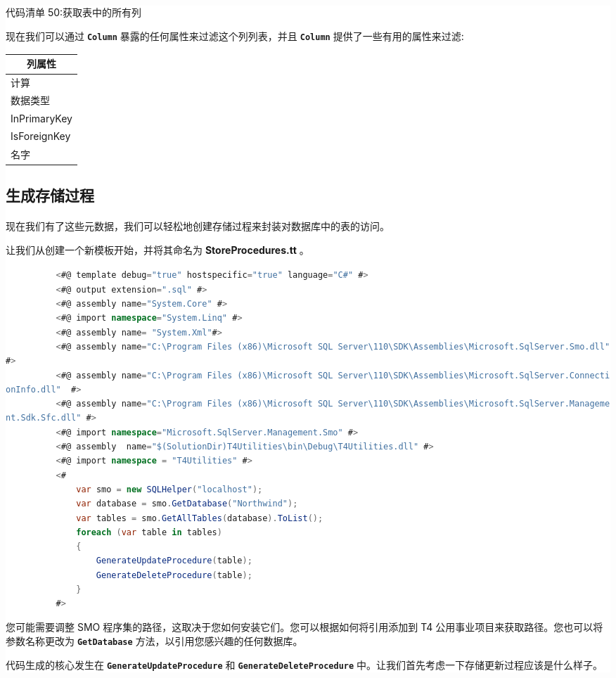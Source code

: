 代码清单 50:获取表中的所有列

现在我们可以通过 **`Column`** 暴露的任何属性来过滤这个列列表，并且 **`Column`** 提供了一些有用的属性来过滤:

| 列属性 |
| --- |
| 计算 | 如果列是计算机值，则指示布尔值 |
| 数据类型 | 有关列数据类型的详细信息 |
| InPrimaryKey | 布尔值，指示列是主键的一部分还是唯一约束 |
| IsForeignKey | 布尔值，指示列是否是外键 |
| 名字 | 获取列的名称 |

## 生成存储过程

现在我们有了这些元数据，我们可以轻松地创建存储过程来封装对数据库中的表的访问。

让我们从创建一个新模板开始，并将其命名为 **StoreProcedures.tt** 。

```cs
          <#@ template debug="true" hostspecific="true" language="C#" #>
          <#@ output extension=".sql" #>
          <#@ assembly name="System.Core" #>
          <#@ import namespace="System.Linq" #>
          <#@ assembly name= "System.Xml"#>
          <#@ assembly name="C:\Program Files (x86)\Microsoft SQL Server\110\SDK\Assemblies\Microsoft.SqlServer.Smo.dll" #>
          <#@ assembly name="C:\Program Files (x86)\Microsoft SQL Server\110\SDK\Assemblies\Microsoft.SqlServer.ConnectionInfo.dll"  #>
          <#@ assembly name="C:\Program Files (x86)\Microsoft SQL Server\110\SDK\Assemblies\Microsoft.SqlServer.Management.Sdk.Sfc.dll" #>
          <#@ import namespace="Microsoft.SqlServer.Management.Smo" #>
          <#@ assembly  name="$(SolutionDir)T4Utilities\bin\Debug\T4Utilities.dll" #>
          <#@ import namespace = "T4Utilities" #>
          <#
              var smo = new SQLHelper("localhost");
              var database = smo.GetDatabase("Northwind");
              var tables = smo.GetAllTables(database).ToList();
              foreach (var table in tables)
              {
                  GenerateUpdateProcedure(table);
                  GenerateDeleteProcedure(table);
              }
          #>

```

您可能需要调整 SMO 程序集的路径，这取决于您如何安装它们。您可以根据如何将引用添加到 T4 公用事业项目来获取路径。您也可以将参数名称更改为 **`GetDatabase`** 方法，以引用您感兴趣的任何数据库。

代码生成的核心发生在 **`GenerateUpdateProcedure`** 和 **`GenerateDeleteProcedure`** 中。让我们首先考虑一下存储更新过程应该是什么样子。
